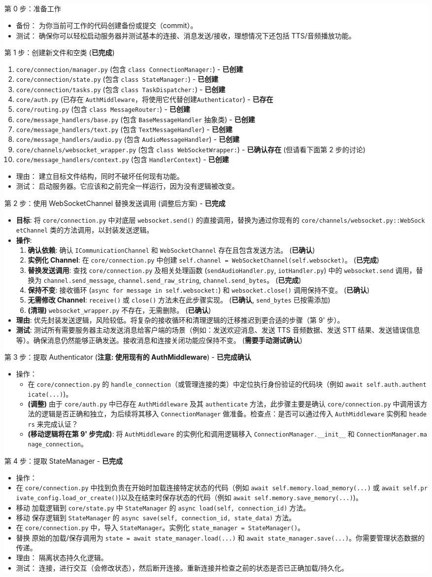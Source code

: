 第 0 步：准备工作
- 备份： 为你当前可工作的代码创建备份或提交（commit）。
- 测试： 确保你可以轻松启动服务器并测试基本的连接、消息发送/接收，理想情况下还包括 TTS/音频播放功能。

第 1 步：创建新文件和空类 (**已完成**)
1.  `core/connection/manager.py` (包含 `class ConnectionManager:`) - **已创建**
2.  `core/connection/state.py` (包含 `class StateManager:`) - **已创建**
3.  `core/connection/tasks.py` (包含 `class TaskDispatcher:`) - **已创建**
4.  `core/auth.py` (已存在 `AuthMiddleware`，将使用它代替创建`Authenticator`) - **已存在**
5.  `core/routing.py` (包含 `class MessageRouter:`) - **已创建**
6.  `core/message_handlers/base.py` (包含 `BaseMessageHandler` 抽象类) - **已创建**
7.  `core/message_handlers/text.py` (包含 `TextMessageHandler`) - **已创建**
8.  `core/message_handlers/audio.py` (包含 `AudioMessageHandler`) - **已创建**
9.  `core/channels/websocket_wrapper.py` (包含 `class WebSocketWrapper:`) - **已确认存在** (但请看下面第 2 步的讨论)
10. `core/message_handlers/context.py` (包含 `HandlerContext`) - **已创建**
- 理由： 建立目标文件结构，同时不破坏任何现有功能。
- 测试： 启动服务器。它应该和之前完全一样运行，因为没有逻辑被改变。

第 2 步：使用 WebSocketChannel 替换发送调用 (调整后方案) - **已完成**
- **目标**: 将 `core/connection.py` 中对底层 `websocket.send()` 的直接调用，替换为通过你现有的 `core/channels/websocket.py::WebSocketChannel` 类的方法调用，以封装发送逻辑。
- **操作**:
    1.  **确认依赖**: 确认 `ICommunicationChannel` 和 `WebSocketChannel` 存在且包含发送方法。 (**已确认**)
    2.  **实例化 Channel**: 在 `core/connection.py` 中创建 `self.channel = WebSocketChannel(self.websocket)`。 (**已完成**)
    3.  **替换发送调用**: 查找 `core/connection.py` 及相关处理函数 (`sendAudioHandler.py`, `iotHandler.py`) 中的 `websocket.send` 调用，替换为 `channel.send_message`, `channel.send_raw_string`, `channel.send_bytes`。 (**已完成**)
    4.  **保持不变**: 接收循环 (`async for message in self.websocket:`) 和 `websocket.close()` 调用保持不变。 (**已确认**)
    5.  **无需修改 Channel**: `receive()` 或 `close()` 方法未在此步骤实现。 (**已确认**, `send_bytes` 已按需添加)
    6.  **(清理)** `websocket_wrapper.py` 不存在，无需删除。 (**已确认**)
- **理由**: 优先封装发送逻辑，风险较低。将复杂的接收循环和清理逻辑的迁移推迟到更合适的步骤（第 9' 步）。
- **测试**: 测试所有需要服务器主动发送消息给客户端的场景（例如：发送欢迎消息、发送 TTS 音频数据、发送 STT 结果、发送错误信息等）。确保消息仍然能够正确发送。接收消息和连接关闭功能应保持不变。 (**需要手动测试确认**)

第 3 步：提取 Authenticator (**注意: 使用现有的 AuthMiddleware**) - **已完成确认**
- 操作：
    - 在 `core/connection.py` 的 `handle_connection`（或管理连接的类）中定位执行身份验证的代码块（例如 `await self.auth.authenticate(...)`)。
    - **(调整)** 由于 `core/auth.py` 中已存在 `AuthMiddleware` 及其 `authenticate` 方法，此步骤主要是确认 `core/connection.py` 中调用该方法的逻辑是否正确和独立，为后续将其移入 `ConnectionManager` 做准备。检查点：是否可以通过传入 `AuthMiddleware` 实例和 `headers` 来完成认证？
    - **(移动逻辑将在第 9' 步完成)**: 将 `AuthMiddleware` 的实例化和调用逻辑移入 `ConnectionManager.__init__` 和 `ConnectionManager.manage_connection`。

第 4 步：提取 StateManager - **已完成**
- 操作：
- 在 `core/connection.py` 中找到负责在开始时加载连接特定状态的代码（例如 `await self.memory.load_memory(...)` 或 `await self.private_config.load_or_create()`)以及在结束时保存状态的代码（例如 `await self.memory.save_memory(...)`)。
- 移动 加载逻辑到 `core/state.py` 中 `StateManager` 的 `async load(self, connection_id)` 方法。
- 移动 保存逻辑到 `StateManager` 的 `async save(self, connection_id, state_data)` 方法。
- 在 `core/connection.py` 中，导入 `StateManager`。实例化 `state_manager = StateManager()`。
- 替换 原始的加载/保存调用为 `state = await state_manager.load(...)` 和 `await state_manager.save(...)`。你需要管理状态数据的传递。
- 理由： 隔离状态持久化逻辑。
- 测试： 连接，进行交互（会修改状态），然后断开连接。重新连接并检查之前的状态是否已正确加载/持久化。

